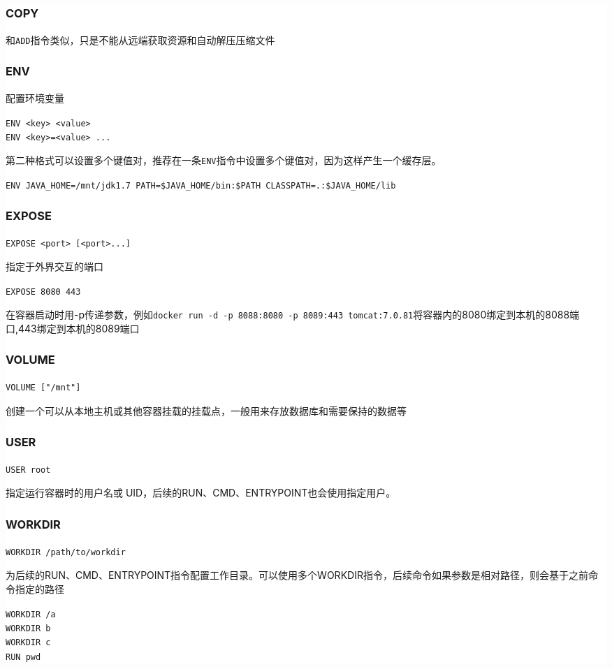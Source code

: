 ### COPY

和`ADD`指令类似，只是不能从远端获取资源和自动解压压缩文件

### ENV

配置环境变量

```
ENV <key> <value>
ENV <key>=<value> ...
```

第二种格式可以设置多个键值对，推荐在一条`ENV`指令中设置多个键值对，因为这样产生一个缓存层。

```
ENV JAVA_HOME=/mnt/jdk1.7 PATH=$JAVA_HOME/bin:$PATH CLASSPATH=.:$JAVA_HOME/lib
```

### EXPOSE

```
EXPOSE <port> [<port>...]
```

指定于外界交互的端口

```
EXPOSE 8080 443
```

在容器启动时用-p传递参数，例如`docker run -d -p 8088:8080 -p 8089:443 tomcat:7.0.81`将容器内的8080绑定到本机的8088端口,443绑定到本机的8089端口

### VOLUME

```
VOLUME ["/mnt"] 
```

创建一个可以从本地主机或其他容器挂载的挂载点，一般用来存放数据库和需要保持的数据等

### USER

```
USER root
```

指定运行容器时的用户名或 UID，后续的RUN、CMD、ENTRYPOINT也会使用指定用户。

### WORKDIR

```
WORKDIR /path/to/workdir
```

为后续的RUN、CMD、ENTRYPOINT指令配置工作目录。可以使用多个WORKDIR指令，后续命令如果参数是相对路径，则会基于之前命令指定的路径

```
WORKDIR /a
WORKDIR b
WORKDIR c
RUN pwd
```
